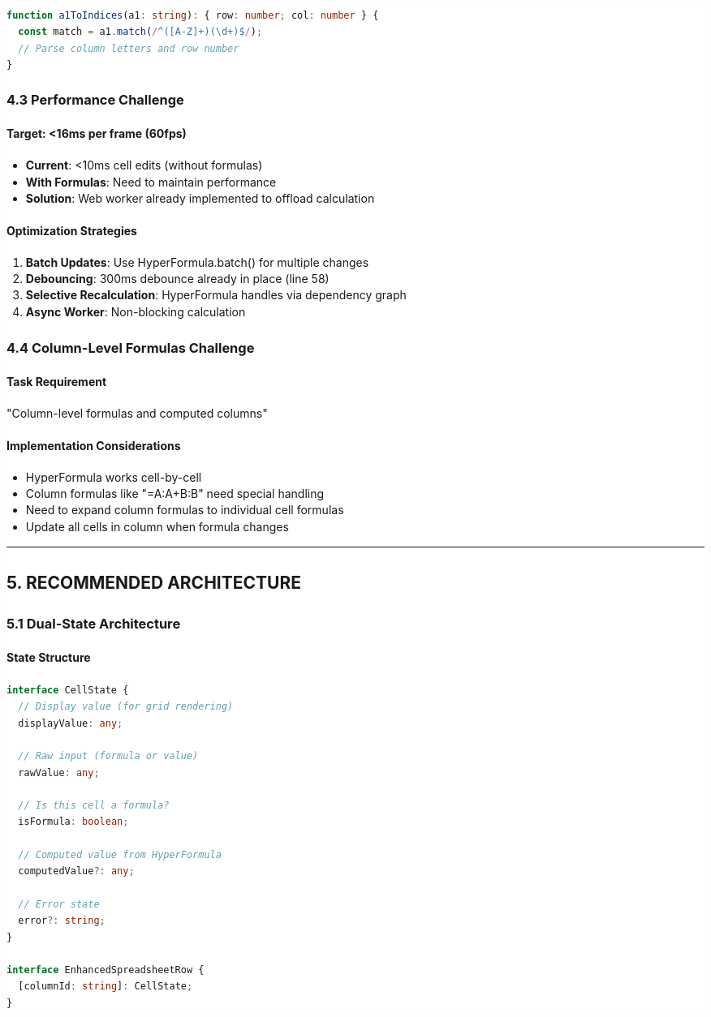 ```typescript
function a1ToIndices(a1: string): { row: number; col: number } {
  const match = a1.match(/^([A-Z]+)(\d+)$/);
  // Parse column letters and row number
}
```

### 4.3 Performance Challenge

#### Target: <16ms per frame (60fps)
- **Current**: <10ms cell edits (without formulas)
- **With Formulas**: Need to maintain performance
- **Solution**: Web worker already implemented to offload calculation

#### Optimization Strategies
1. **Batch Updates**: Use HyperFormula.batch() for multiple changes
2. **Debouncing**: 300ms debounce already in place (line 58)
3. **Selective Recalculation**: HyperFormula handles via dependency graph
4. **Async Worker**: Non-blocking calculation

### 4.4 Column-Level Formulas Challenge

#### Task Requirement
"Column-level formulas and computed columns"

#### Implementation Considerations
- HyperFormula works cell-by-cell
- Column formulas like "=A:A+B:B" need special handling
- Need to expand column formulas to individual cell formulas
- Update all cells in column when formula changes

---

## 5. RECOMMENDED ARCHITECTURE

### 5.1 Dual-State Architecture

#### State Structure
```typescript
interface CellState {
  // Display value (for grid rendering)
  displayValue: any;

  // Raw input (formula or value)
  rawValue: any;

  // Is this cell a formula?
  isFormula: boolean;

  // Computed value from HyperFormula
  computedValue?: any;

  // Error state
  error?: string;
}

interface EnhancedSpreadsheetRow {
  [columnId: string]: CellState;
}
```
